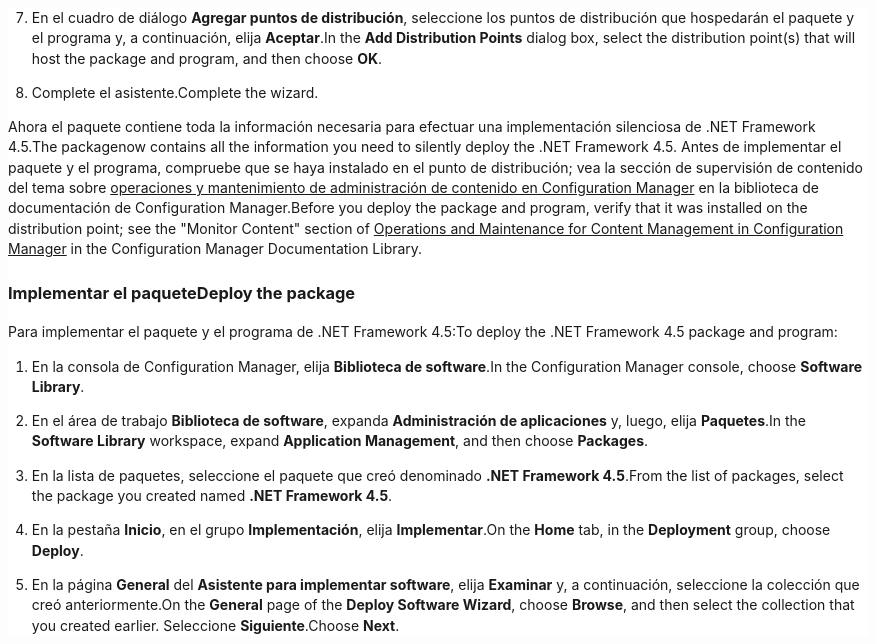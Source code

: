 7.  <span data-ttu-id="c144a-204">En el cuadro de diálogo **Agregar puntos de distribución**, seleccione los puntos de distribución que hospedarán el paquete y el programa y, a continuación, elija **Aceptar**.</span><span class="sxs-lookup"><span data-stu-id="c144a-204">In the **Add Distribution Points** dialog box, select the distribution point(s) that will host the package and program, and then choose **OK**.</span></span>  
  
8.  <span data-ttu-id="c144a-205">Complete el asistente.</span><span class="sxs-lookup"><span data-stu-id="c144a-205">Complete the wizard.</span></span>  
  
 <span data-ttu-id="c144a-206">Ahora el paquete contiene toda la información necesaria para efectuar una implementación silenciosa de .NET Framework 4.5.</span><span class="sxs-lookup"><span data-stu-id="c144a-206">The packagenow contains all the information you need to silently deploy the .NET Framework 4.5.</span></span> <span data-ttu-id="c144a-207">Antes de implementar el paquete y el programa, compruebe que se haya instalado en el punto de distribución; vea la sección de supervisión de contenido del tema sobre [operaciones y mantenimiento de administración de contenido en Configuration Manager](http://technet.microsoft.com/library/gg712694.aspx#BKMK_MonitorContent) en la biblioteca de documentación de Configuration Manager.</span><span class="sxs-lookup"><span data-stu-id="c144a-207">Before you deploy the package and program, verify that it was installed on the distribution point; see the "Monitor Content" section of [Operations and Maintenance for Content Management in Configuration Manager](http://technet.microsoft.com/library/gg712694.aspx#BKMK_MonitorContent) in the Configuration Manager Documentation Library.</span></span>  
  
<a name="deploying_package"></a>   
### <a name="deploy-the-package"></a><span data-ttu-id="c144a-208">Implementar el paquete</span><span class="sxs-lookup"><span data-stu-id="c144a-208">Deploy the package</span></span>  
 <span data-ttu-id="c144a-209">Para implementar el paquete y el programa de .NET Framework 4.5:</span><span class="sxs-lookup"><span data-stu-id="c144a-209">To deploy the .NET Framework 4.5 package and program:</span></span>  
  
1.  <span data-ttu-id="c144a-210">En la consola de Configuration Manager, elija **Biblioteca de software**.</span><span class="sxs-lookup"><span data-stu-id="c144a-210">In the Configuration Manager console, choose **Software Library**.</span></span>  
  
2.  <span data-ttu-id="c144a-211">En el área de trabajo **Biblioteca de software**, expanda **Administración de aplicaciones** y, luego, elija **Paquetes**.</span><span class="sxs-lookup"><span data-stu-id="c144a-211">In the **Software Library** workspace, expand **Application Management**, and then choose **Packages**.</span></span>  
  
3.  <span data-ttu-id="c144a-212">En la lista de paquetes, seleccione el paquete que creó denominado **.NET Framework 4.5**.</span><span class="sxs-lookup"><span data-stu-id="c144a-212">From the list of packages, select the package you created named **.NET Framework 4.5**.</span></span>  
  
4.  <span data-ttu-id="c144a-213">En la pestaña **Inicio**, en el grupo **Implementación**, elija **Implementar**.</span><span class="sxs-lookup"><span data-stu-id="c144a-213">On the **Home** tab, in the **Deployment** group, choose **Deploy**.</span></span>  
  
5.  <span data-ttu-id="c144a-214">En la página **General** del **Asistente para implementar software**, elija **Examinar** y, a continuación, seleccione la colección que creó anteriormente.</span><span class="sxs-lookup"><span data-stu-id="c144a-214">On the **General** page of the **Deploy Software Wizard**, choose **Browse**, and then select the collection that you created earlier.</span></span> <span data-ttu-id="c144a-215">Seleccione **Siguiente**.</span><span class="sxs-lookup"><span data-stu-id="c144a-215">Choose **Next**.</span></span>  
  